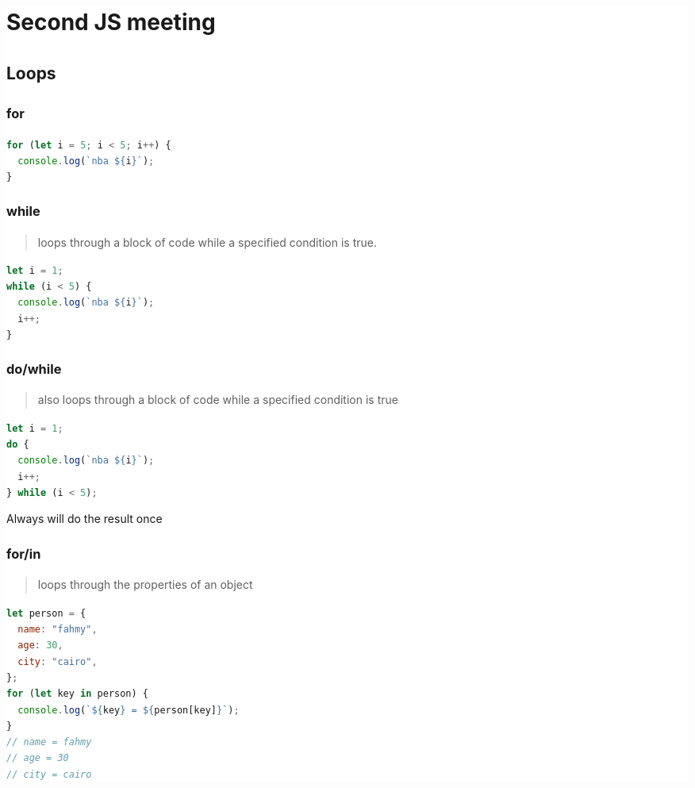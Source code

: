 # Second **JS** meeting

## Loops

### for

```javascript
for (let i = 5; i < 5; i++) {
  console.log(`nba ${i}`);
}
```

### while

> loops through a block of code while a specified condition is true.

```javascript
let i = 1;
while (i < 5) {
  console.log(`nba ${i}`);
  i++;
}
```

### do/while

> also loops through a block of code while a specified condition is true

```javascript
let i = 1;
do {
  console.log(`nba ${i}`);
  i++;
} while (i < 5);
```

Always will do the result once

### for/in

> loops through the properties of an object

```javascript
let person = {
  name: "fahmy",
  age: 30,
  city: "cairo",
};
for (let key in person) {
  console.log(`${key} = ${person[key]}`);
}
// name = fahmy
// age = 30
// city = cairo
```
